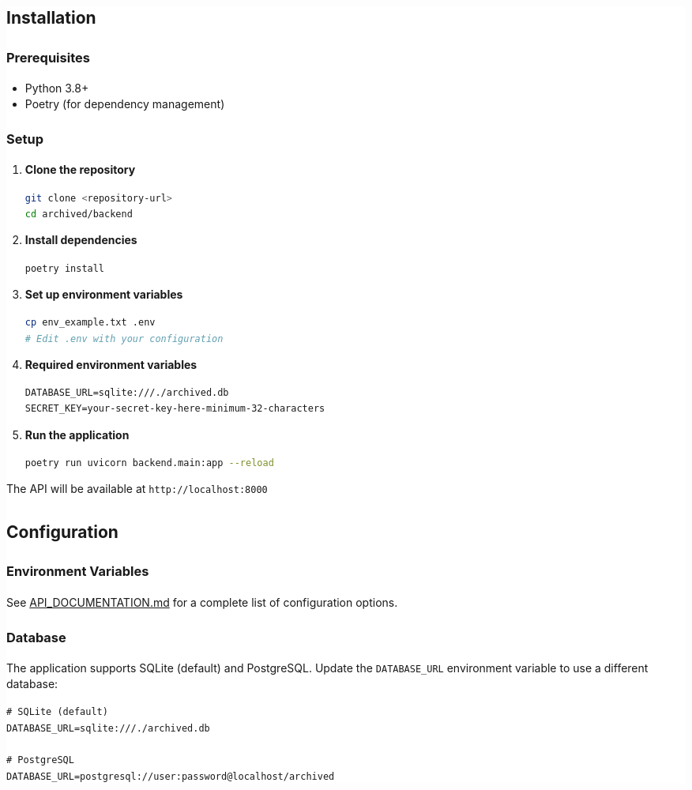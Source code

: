## Installation

### Prerequisites

- Python 3.8+
- Poetry (for dependency management)

### Setup

1. **Clone the repository**
   ```bash
   git clone <repository-url>
   cd archived/backend
   ```

2. **Install dependencies**
   ```bash
   poetry install
   ```

3. **Set up environment variables**
   ```bash
   cp env_example.txt .env
   # Edit .env with your configuration
   ```

4. **Required environment variables**
   ```env
   DATABASE_URL=sqlite:///./archived.db
   SECRET_KEY=your-secret-key-here-minimum-32-characters
   ```

5. **Run the application**
   ```bash
   poetry run uvicorn backend.main:app --reload
   ```

The API will be available at `http://localhost:8000`

## Configuration

### Environment Variables

See [API_DOCUMENTATION.md](./API_DOCUMENTATION.md#configuration) for a complete list of configuration options.

### Database

The application supports SQLite (default) and PostgreSQL. Update the `DATABASE_URL` environment variable to use a different database:

```env
# SQLite (default)
DATABASE_URL=sqlite:///./archived.db

# PostgreSQL
DATABASE_URL=postgresql://user:password@localhost/archived
```

